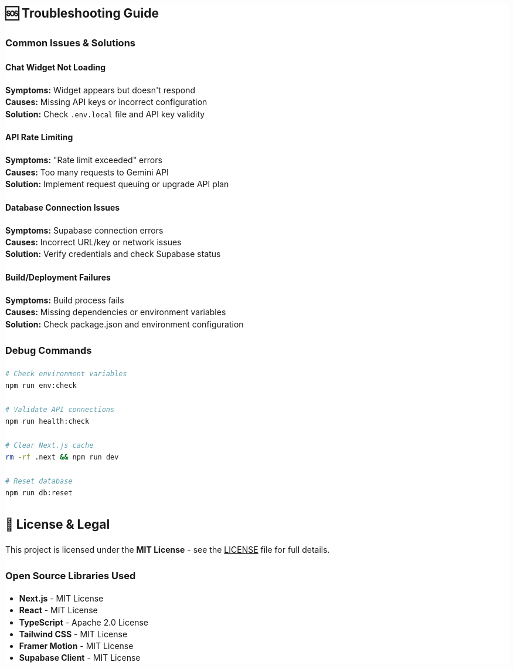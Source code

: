 ## 🆘 Troubleshooting Guide

### Common Issues & Solutions

#### Chat Widget Not Loading
**Symptoms:** Widget appears but doesn't respond  
**Causes:** Missing API keys or incorrect configuration  
**Solution:** Check `.env.local` file and API key validity

#### API Rate Limiting
**Symptoms:** "Rate limit exceeded" errors  
**Causes:** Too many requests to Gemini API  
**Solution:** Implement request queuing or upgrade API plan

#### Database Connection Issues
**Symptoms:** Supabase connection errors  
**Causes:** Incorrect URL/key or network issues  
**Solution:** Verify credentials and check Supabase status

#### Build/Deployment Failures
**Symptoms:** Build process fails  
**Causes:** Missing dependencies or environment variables  
**Solution:** Check package.json and environment configuration

### Debug Commands
```bash
# Check environment variables
npm run env:check

# Validate API connections
npm run health:check

# Clear Next.js cache
rm -rf .next && npm run dev

# Reset database
npm run db:reset
```

## 📄 License & Legal

This project is licensed under the **MIT License** - see the [LICENSE](LICENSE) file for full details.

### Open Source Libraries Used
- **Next.js** - MIT License
- **React** - MIT License  
- **TypeScript** - Apache 2.0 License
- **Tailwind CSS** - MIT License
- **Framer Motion** - MIT License
- **Supabase Client** - MIT License
